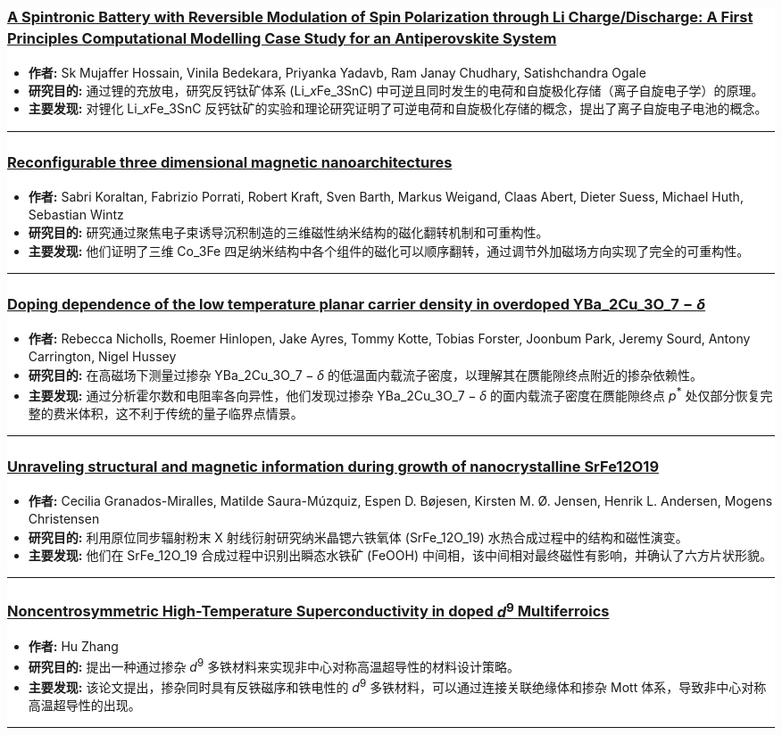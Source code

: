 
### [A Spintronic Battery with Reversible Modulation of Spin Polarization through Li Charge/Discharge: A First Principles Computational Modelling Case Study for an Antiperovskite System](http://arxiv.org/abs/2506.14401v1)
- **作者:** Sk Mujaffer Hossain, Vinila Bedekara, Priyanka Yadavb, Ram Janay Chudhary, Satishchandra Ogale
- **研究目的:** 通过锂的充放电，研究反钙钛矿体系 ($\text{Li}\_x\text{Fe}\_3\text{SnC}$) 中可逆且同时发生的电荷和自旋极化存储（离子自旋电子学）的原理。
- **主要发现:** 对锂化 $\text{Li}\_x\text{Fe}\_3\text{SnC}$ 反钙钛矿的实验和理论研究证明了可逆电荷和自旋极化存储的概念，提出了离子自旋电子电池的概念。

---

### [Reconfigurable three dimensional magnetic nanoarchitectures](http://arxiv.org/abs/2506.14383v1)
- **作者:** Sabri Koraltan, Fabrizio Porrati, Robert Kraft, Sven Barth, Markus Weigand, Claas Abert, Dieter Suess, Michael Huth, Sebastian Wintz
- **研究目的:** 研究通过聚焦电子束诱导沉积制造的三维磁性纳米结构的磁化翻转机制和可重构性。
- **主要发现:** 他们证明了三维 $\text{Co}\_3\text{Fe}$ 四足纳米结构中各个组件的磁化可以顺序翻转，通过调节外加磁场方向实现了完全的可重构性。

---

### [Doping dependence of the low temperature planar carrier density in overdoped YBa$\_2$Cu$\_3$O$\_{7-δ}$](http://arxiv.org/abs/2506.14342v1)
- **作者:** Rebecca Nicholls, Roemer Hinlopen, Jake Ayres, Tommy Kotte, Tobias Forster, Joonbum Park, Jeremy Sourd, Antony Carrington, Nigel Hussey
- **研究目的:** 在高磁场下测量过掺杂 $\text{YBa}\_2\text{Cu}\_3\text{O}\_{7-\delta}$ 的低温面内载流子密度，以理解其在赝能隙终点附近的掺杂依赖性。
- **主要发现:** 通过分析霍尔数和电阻率各向异性，他们发现过掺杂 $\text{YBa}\_2\text{Cu}\_3\text{O}\_{7-\delta}$ 的面内载流子密度在赝能隙终点 $p^*$ 处仅部分恢复完整的费米体积，这不利于传统的量子临界点情景。

---

### [Unraveling structural and magnetic information during growth of nanocrystalline SrFe12O19](http://arxiv.org/abs/2506.14332v1)
- **作者:** Cecilia Granados-Miralles, Matilde Saura-Múzquiz, Espen D. Bøjesen, Kirsten M. Ø. Jensen, Henrik L. Andersen, Mogens Christensen
- **研究目的:** 利用原位同步辐射粉末 X 射线衍射研究纳米晶锶六铁氧体 ($\text{SrFe}\_{12}\text{O}\_{19}$) 水热合成过程中的结构和磁性演变。
- **主要发现:** 他们在 $\text{SrFe}\_{12}\text{O}\_{19}$ 合成过程中识别出瞬态水铁矿 ($\text{FeOOH}$) 中间相，该中间相对最终磁性有影响，并确认了六方片状形貌。

---

### [Noncentrosymmetric High-Temperature Superconductivity in doped $d^9$ Multiferroics](http://arxiv.org/abs/2506.14314v1)
- **作者:** Hu Zhang
- **研究目的:** 提出一种通过掺杂 $d^9$ 多铁材料来实现非中心对称高温超导性的材料设计策略。
- **主要发现:** 该论文提出，掺杂同时具有反铁磁序和铁电性的 $d^9$ 多铁材料，可以通过连接关联绝缘体和掺杂 Mott 体系，导致非中心对称高温超导性的出现。

---